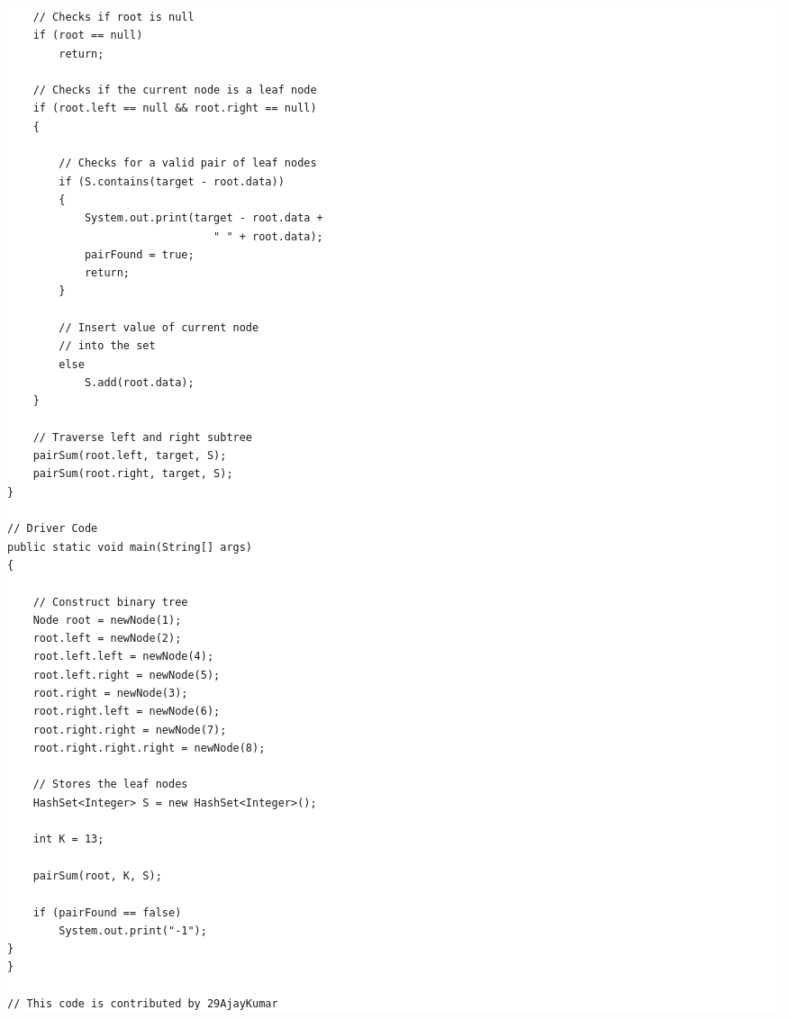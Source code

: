 ```
    // Checks if root is null 
    if (root == null) 
        return; 

    // Checks if the current node is a leaf node 
    if (root.left == null && root.right == null) 
    { 

        // Checks for a valid pair of leaf nodes 
        if (S.contains(target - root.data))  
        { 
            System.out.print(target - root.data +  
                                " " + root.data); 
            pairFound = true; 
            return; 
        } 

        // Insert value of current node 
        // into the set 
        else
            S.add(root.data); 
    } 

    // Traverse left and right subtree 
    pairSum(root.left, target, S); 
    pairSum(root.right, target, S); 
} 

// Driver Code 
public static void main(String[] args) 
{ 

    // Construct binary tree  
    Node root = newNode(1); 
    root.left = newNode(2); 
    root.left.left = newNode(4); 
    root.left.right = newNode(5); 
    root.right = newNode(3); 
    root.right.left = newNode(6); 
    root.right.right = newNode(7); 
    root.right.right.right = newNode(8); 

    // Stores the leaf nodes 
    HashSet<Integer> S = new HashSet<Integer>(); 

    int K = 13; 

    pairSum(root, K, S); 

    if (pairFound == false) 
        System.out.print("-1"); 
} 
} 

// This code is contributed by 29AjayKumar 

```
